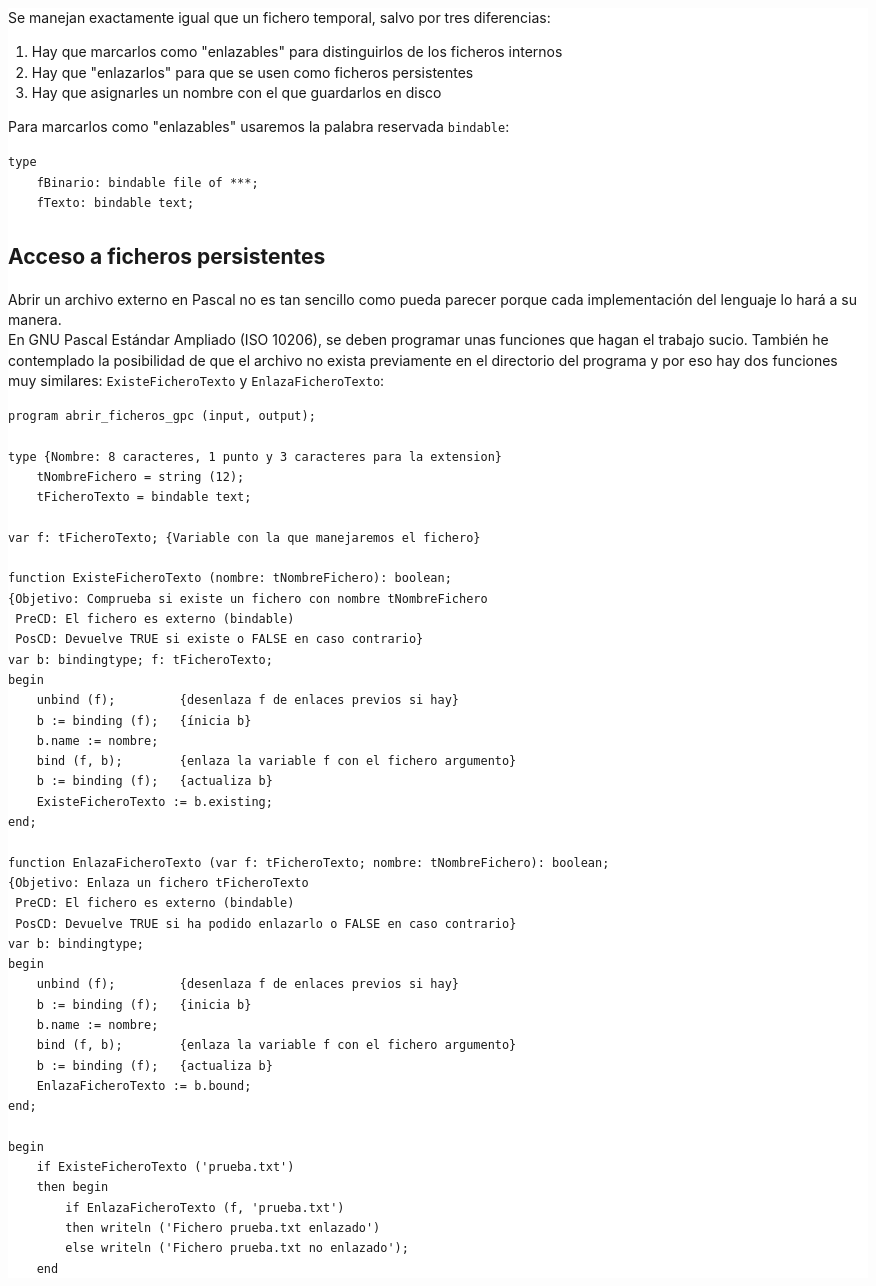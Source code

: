 Se manejan exactamente igual que un fichero temporal, salvo por tres diferencias:  
1. Hay que marcarlos como "enlazables" para distinguirlos de los ficheros internos
2. Hay que "enlazarlos" para que se usen como ficheros persistentes
3. Hay que asignarles un nombre con el que guardarlos en disco

Para marcarlos como "enlazables" usaremos la palabra reservada `bindable`:  
```
type
	fBinario: bindable file of ***;
	fTexto: bindable text;
```


## Acceso a ficheros persistentes  
Abrir un archivo externo en Pascal no es tan sencillo como pueda parecer porque cada implementación del lenguaje lo hará a su manera.  
En GNU Pascal Estándar Ampliado (ISO 10206), se deben programar unas funciones que hagan el trabajo sucio. También he contemplado la posibilidad de que el archivo no exista previamente en el directorio del programa y por eso hay dos funciones muy similares: `ExisteFicheroTexto` y `EnlazaFicheroTexto`:
```
program abrir_ficheros_gpc (input, output);

type {Nombre: 8 caracteres, 1 punto y 3 caracteres para la extension}
	tNombreFichero = string (12);
	tFicheroTexto = bindable text;

var f: tFicheroTexto; {Variable con la que manejaremos el fichero}

function ExisteFicheroTexto (nombre: tNombreFichero): boolean;
{Objetivo: Comprueba si existe un fichero con nombre tNombreFichero
 PreCD: El fichero es externo (bindable)
 PosCD: Devuelve TRUE si existe o FALSE en caso contrario}
var b: bindingtype; f: tFicheroTexto;
begin
	unbind (f);			{desenlaza f de enlaces previos si hay}
	b := binding (f);	{ínicia b}
	b.name := nombre;
	bind (f, b);		{enlaza la variable f con el fichero argumento}
	b := binding (f);	{actualiza b}
	ExisteFicheroTexto := b.existing;
end;

function EnlazaFicheroTexto (var f: tFicheroTexto; nombre: tNombreFichero): boolean;
{Objetivo: Enlaza un fichero tFicheroTexto
 PreCD: El fichero es externo (bindable)
 PosCD: Devuelve TRUE si ha podido enlazarlo o FALSE en caso contrario}
var b: bindingtype;
begin
	unbind (f);			{desenlaza f de enlaces previos si hay}
	b := binding (f);	{inicia b}
	b.name := nombre;
	bind (f, b);		{enlaza la variable f con el fichero argumento}
	b := binding (f);	{actualiza b}
	EnlazaFicheroTexto := b.bound;
end;

begin
	if ExisteFicheroTexto ('prueba.txt')
	then begin
		if EnlazaFicheroTexto (f, 'prueba.txt')
		then writeln ('Fichero prueba.txt enlazado')
		else writeln ('Fichero prueba.txt no enlazado');
	end
```